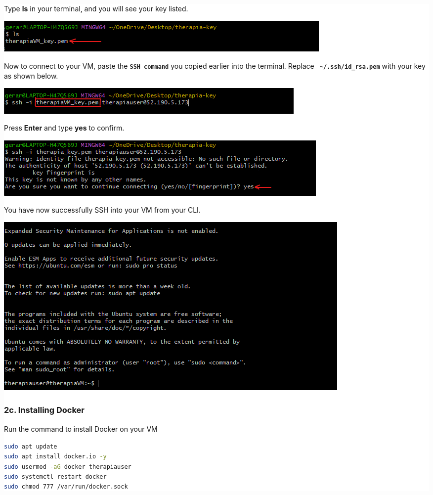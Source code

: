 Type **ls** in your terminal, and you will see your key listed.

![Resouce -group](images/your-key.png)

Now to connect to your VM, paste the **``SSH command``** you copied earlier into the terminal. Replace **`` ~/.ssh/id_rsa.pem``** with your key as shown below.

![Resouce -group](images/replace-key.png)


Press **Enter** and type **yes** to confirm.

![Resouce -group](images/type-yes.png)

You have now successfully SSH into your VM from your CLI.

![Resouce -group](images/ssh-into-vm.png)

### 2c. Installing Docker
Run the command to install Docker on your VM

```sh
sudo apt update
sudo apt install docker.io -y
sudo usermod -aG docker therapiauser
sudo systemctl restart docker
sudo chmod 777 /var/run/docker.sock
```
